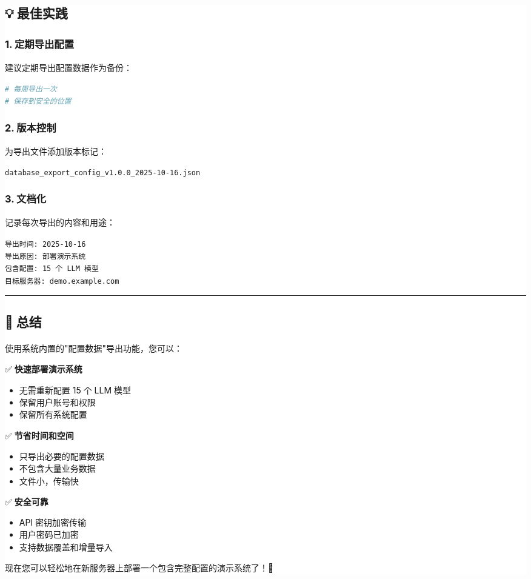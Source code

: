 
## 💡 最佳实践

### 1. 定期导出配置

建议定期导出配置数据作为备份：
```bash
# 每周导出一次
# 保存到安全的位置
```

### 2. 版本控制

为导出文件添加版本标记：
```
database_export_config_v1.0.0_2025-10-16.json
```

### 3. 文档化

记录每次导出的内容和用途：
```
导出时间: 2025-10-16
导出原因: 部署演示系统
包含配置: 15 个 LLM 模型
目标服务器: demo.example.com
```

---

## 🎉 总结

使用系统内置的"配置数据"导出功能，您可以：

✅ **快速部署演示系统**
- 无需重新配置 15 个 LLM 模型
- 保留用户账号和权限
- 保留所有系统配置

✅ **节省时间和空间**
- 只导出必要的配置数据
- 不包含大量业务数据
- 文件小，传输快

✅ **安全可靠**
- API 密钥加密传输
- 用户密码已加密
- 支持数据覆盖和增量导入

现在您可以轻松地在新服务器上部署一个包含完整配置的演示系统了！🚀

